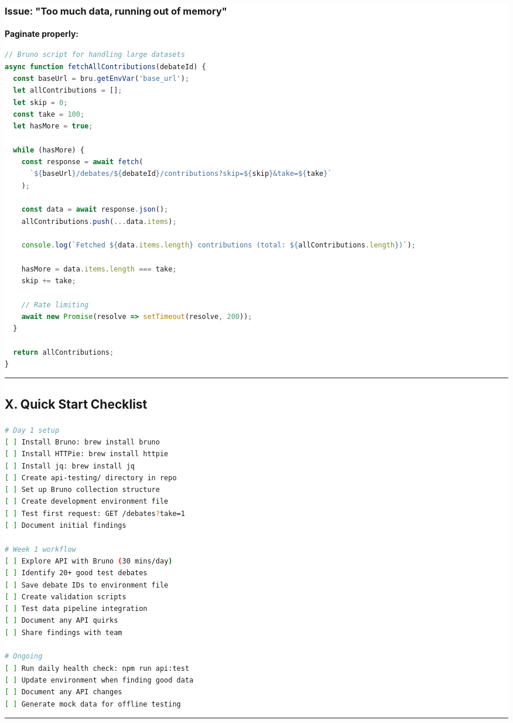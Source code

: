 ### Issue: "Too much data, running out of memory"

**Paginate properly:**
```javascript
// Bruno script for handling large datasets
async function fetchAllContributions(debateId) {
  const baseUrl = bru.getEnvVar('base_url');
  let allContributions = [];
  let skip = 0;
  const take = 100;
  let hasMore = true;
  
  while (hasMore) {
    const response = await fetch(
      `${baseUrl}/debates/${debateId}/contributions?skip=${skip}&take=${take}`
    );
    
    const data = await response.json();
    allContributions.push(...data.items);
    
    console.log(`Fetched ${data.items.length} contributions (total: ${allContributions.length})`);
    
    hasMore = data.items.length === take;
    skip += take;
    
    // Rate limiting
    await new Promise(resolve => setTimeout(resolve, 200));
  }
  
  return allContributions;
}
```

---

## X. Quick Start Checklist

```bash
# Day 1 setup
[ ] Install Bruno: brew install bruno
[ ] Install HTTPie: brew install httpie  
[ ] Install jq: brew install jq
[ ] Create api-testing/ directory in repo
[ ] Set up Bruno collection structure
[ ] Create development environment file
[ ] Test first request: GET /debates?take=1
[ ] Document initial findings

# Week 1 workflow
[ ] Explore API with Bruno (30 mins/day)
[ ] Identify 20+ good test debates
[ ] Save debate IDs to environment file
[ ] Create validation scripts
[ ] Test data pipeline integration
[ ] Document any API quirks
[ ] Share findings with team

# Ongoing
[ ] Run daily health check: npm run api:test
[ ] Update environment when finding good data
[ ] Document any API changes
[ ] Generate mock data for offline testing
```

---